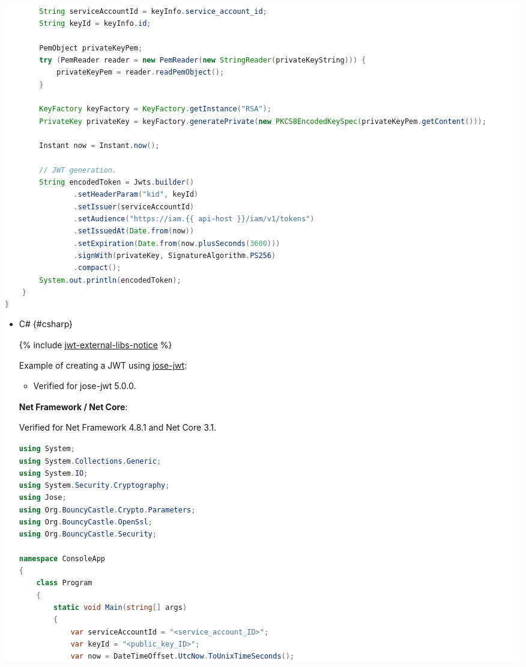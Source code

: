   ```java
          String serviceAccountId = keyInfo.service_account_id;
          String keyId = keyInfo.id;

          PemObject privateKeyPem;
          try (PemReader reader = new PemReader(new StringReader(privateKeyString))) {
              privateKeyPem = reader.readPemObject();
          }

          KeyFactory keyFactory = KeyFactory.getInstance("RSA");
          PrivateKey privateKey = keyFactory.generatePrivate(new PKCS8EncodedKeySpec(privateKeyPem.getContent()));

          Instant now = Instant.now();

          // JWT generation.
          String encodedToken = Jwts.builder()
                  .setHeaderParam("kid", keyId)
                  .setIssuer(serviceAccountId)
                  .setAudience("https://iam.{{ api-host }}/iam/v1/tokens")
                  .setIssuedAt(Date.from(now))
                  .setExpiration(Date.from(now.plusSeconds(3600)))
                  .signWith(privateKey, SignatureAlgorithm.PS256)
                  .compact();
          System.out.println(encodedToken);
      }
  }
  ```

- C# {#csharp}

  {% include [jwt-external-libs-notice](../../../_includes/iam/jwt-external-libs-notice.md) %}

  Example of creating a JWT using [jose-jwt](https://www.nuget.org/packages/jose-jwt/):
  - Verified for jose-jwt 5.0.0.

  **Net Framework / Net Core**:

    Verified for Net Framework 4.8.1 and Net Core 3.1.

    ```c#
    using System;
    using System.Collections.Generic;
    using System.IO;
    using System.Security.Cryptography;
    using Jose;
    using Org.BouncyCastle.Crypto.Parameters;
    using Org.BouncyCastle.OpenSsl;
    using Org.BouncyCastle.Security;
    
    namespace ConsoleApp
    {
        class Program
        {
            static void Main(string[] args)
            {
                var serviceAccountId = "<service_account_ID>";
                var keyId = "<public_key_ID>";
                var now = DateTimeOffset.UtcNow.ToUnixTimeSeconds();
    